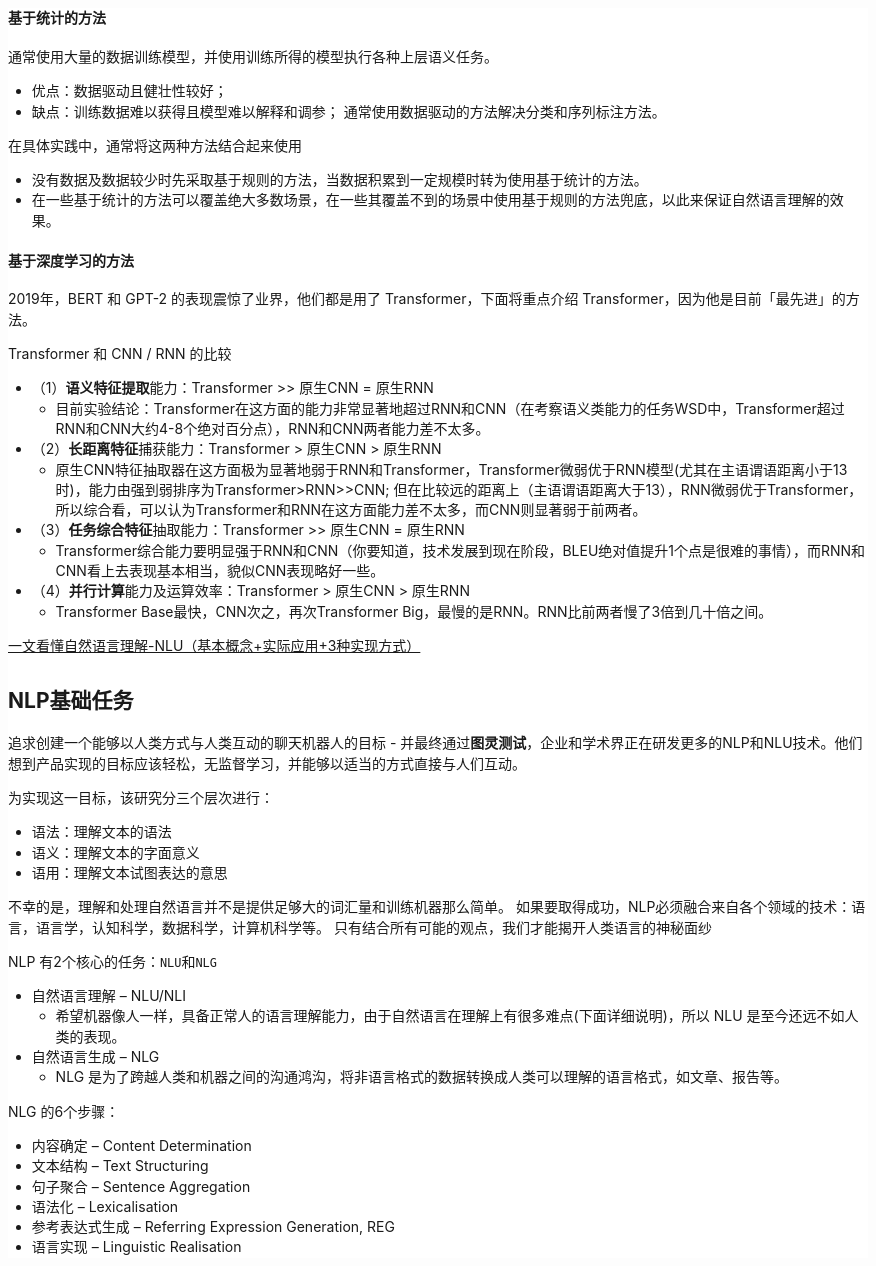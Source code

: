 #### 基于统计的方法

通常使用大量的数据训练模型，并使用训练所得的模型执行各种上层语义任务。
- 优点：数据驱动且健壮性较好；
- 缺点：训练数据难以获得且模型难以解释和调参；
通常使用数据驱动的方法解决分类和序列标注方法。

在具体实践中，通常将这两种方法结合起来使用
- 没有数据及数据较少时先采取基于规则的方法，当数据积累到一定规模时转为使用基于统计的方法。
- 在一些基于统计的方法可以覆盖绝大多数场景，在一些其覆盖不到的场景中使用基于规则的方法兜底，以此来保证自然语言理解的效果。

#### 基于深度学习的方法

2019年，BERT 和 GPT-2 的表现震惊了业界，他们都是用了 Transformer，下面将重点介绍 Transformer，因为他是目前「最先进」的方法。

Transformer 和 CNN / RNN 的比较
- （1）**语义特征提取**能力：Transformer >> 原生CNN = 原生RNN
  - 目前实验结论：Transformer在这方面的能力非常显著地超过RNN和CNN（在考察语义类能力的任务WSD中，Transformer超过RNN和CNN大约4-8个绝对百分点），RNN和CNN两者能力差不太多。
- （2）**长距离特征**捕获能力：Transformer > 原生CNN > 原生RNN
  - 原生CNN特征抽取器在这方面极为显著地弱于RNN和Transformer，Transformer微弱优于RNN模型(尤其在主语谓语距离小于13时)，能力由强到弱排序为Transformer>RNN>>CNN; 但在比较远的距离上（主语谓语距离大于13），RNN微弱优于Transformer，所以综合看，可以认为Transformer和RNN在这方面能力差不太多，而CNN则显著弱于前两者。
- （3）**任务综合特征**抽取能力：Transformer >> 原生CNN = 原生RNN
  - Transformer综合能力要明显强于RNN和CNN（你要知道，技术发展到现在阶段，BLEU绝对值提升1个点是很难的事情），而RNN和CNN看上去表现基本相当，貌似CNN表现略好一些。
- （4）**并行计算**能力及运算效率：Transformer > 原生CNN > 原生RNN
  - Transformer Base最快，CNN次之，再次Transformer Big，最慢的是RNN。RNN比前两者慢了3倍到几十倍之间。

[一文看懂自然语言理解-NLU（基本概念+实际应用+3种实现方式）](https://www.toutiao.com/article/6735730392277451272/?group_id=6735730392277451272)


## NLP基础任务

追求创建一个能够以人类方式与人类互动的聊天机器人的目标 - 并最终通过**图灵测试**，企业和学术界正在研发更多的NLP和NLU技术。他们想到产品实现的目标应该轻松，无监督学习，并能够以适当的方式直接与人们互动。

为实现这一目标，该研究分三个层次进行：
- 语法：理解文本的语法
- 语义：理解文本的字面意义
- 语用：理解文本试图表达的意思

不幸的是，理解和处理自然语言并不是提供足够大的词汇量和训练机器那么简单。 如果要取得成功，NLP必须融合来自各个领域的技术：语言，语言学，认知科学，数据科学，计算机科学等。 只有结合所有可能的观点，我们才能揭开人类语言的神秘面纱

NLP 有2个核心的任务：`NLU`和`NLG`
- 自然语言理解 – NLU/NLI
  - 希望机器像人一样，具备正常人的语言理解能力，由于自然语言在理解上有很多难点(下面详细说明)，所以 NLU 是至今还远不如人类的表现。
- 自然语言生成 – NLG
  - NLG 是为了跨越人类和机器之间的沟通鸿沟，将非语言格式的数据转换成人类可以理解的语言格式，如文章、报告等。

NLG 的6个步骤：
- 内容确定 – Content Determination
- 文本结构 – Text Structuring
- 句子聚合 – Sentence Aggregation
- 语法化 – Lexicalisation
- 参考表达式生成 – Referring Expression Generation, REG
- 语言实现 – Linguistic Realisation
